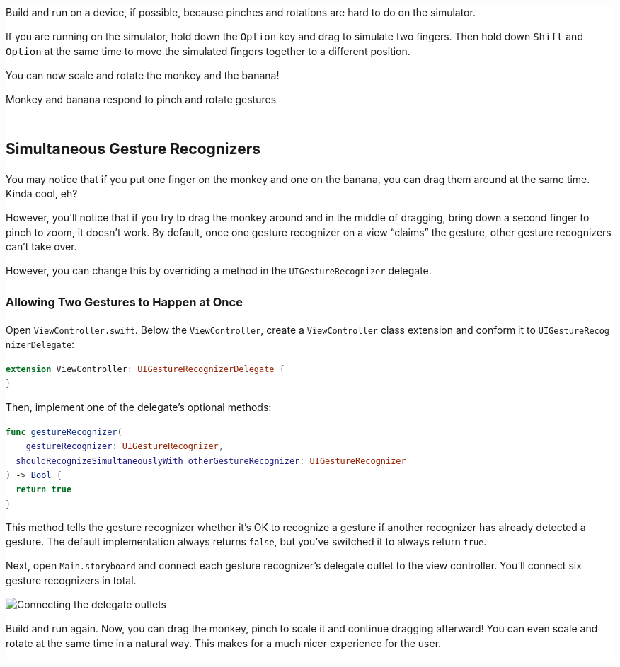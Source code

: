 Build and run on a device, if possible, because pinches and rotations are hard to do on the simulator.

If you are running on the simulator, hold down the <kbd>Option</kbd> key and drag to simulate two fingers. Then hold down <kbd>Shift</kbd> and <kbd>Option</kbd> at the same time to move the simulated fingers together to a different position.

You can now scale and rotate the monkey and the banana!

Monkey and banana respond to pinch and rotate gestures

---

## Simultaneous Gesture Recognizers

You may notice that if you put one finger on the monkey and one on the banana, you can drag them around at the same time. Kinda cool, eh?

However, you’ll notice that if you try to drag the monkey around and in the middle of dragging, bring down a second finger to pinch to zoom, it doesn’t work. By default, once one gesture recognizer on a view “claims” the gesture, other gesture recognizers can’t take over.

However, you can change this by overriding a method in the `UIGestureRecognizer` delegate.

### Allowing Two Gestures to Happen at Once

Open <VPIcon icon="fa-brands fa-swift"/>`ViewController.swift`. Below the `ViewController`, create a `ViewController` class extension and conform it to `UIGestureRecognizerDelegate`:

```swift
extension ViewController: UIGestureRecognizerDelegate {
}
```

Then, implement one of the delegate’s optional methods:

```swift
func gestureRecognizer(
  _ gestureRecognizer: UIGestureRecognizer,
  shouldRecognizeSimultaneouslyWith otherGestureRecognizer: UIGestureRecognizer
) -> Bool {
  return true
}
```

This method tells the gesture recognizer whether it’s OK to recognize a gesture if another recognizer has already detected a gesture. The default implementation always returns `false`, but you’ve switched it to always return `true`.

Next, open <VPIcon icon="fas fa-file-lines"/>`Main.storyboard` and connect each gesture recognizer’s delegate outlet to the view controller. You’ll connect six gesture recognizers in total.

![Connecting the delegate outlets](https://koenig-media.raywenderlich.com/uploads/2019/11/monkey_pinch_11.gif)

Build and run again. Now, you can drag the monkey, pinch to scale it and continue dragging afterward! You can even scale and rotate at the same time in a natural way. This makes for a much nicer experience for the user.

---